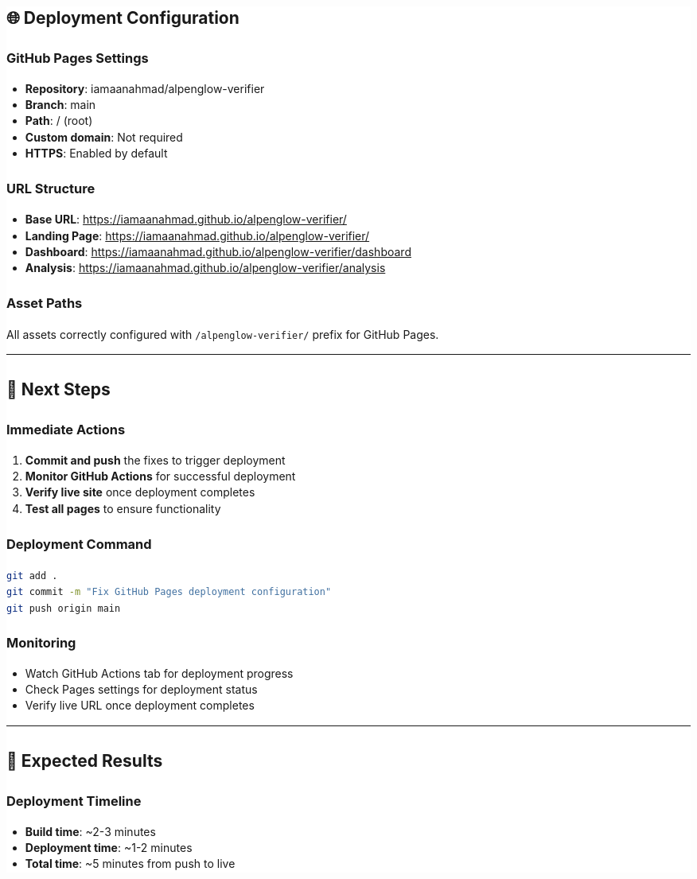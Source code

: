 ## 🌐 **Deployment Configuration**

### **GitHub Pages Settings**
- **Repository**: iamaanahmad/alpenglow-verifier
- **Branch**: main
- **Path**: / (root)
- **Custom domain**: Not required
- **HTTPS**: Enabled by default

### **URL Structure**
- **Base URL**: https://iamaanahmad.github.io/alpenglow-verifier/
- **Landing Page**: https://iamaanahmad.github.io/alpenglow-verifier/
- **Dashboard**: https://iamaanahmad.github.io/alpenglow-verifier/dashboard
- **Analysis**: https://iamaanahmad.github.io/alpenglow-verifier/analysis

### **Asset Paths**
All assets correctly configured with `/alpenglow-verifier/` prefix for GitHub Pages.

---

## 🚀 **Next Steps**

### **Immediate Actions**
1. **Commit and push** the fixes to trigger deployment
2. **Monitor GitHub Actions** for successful deployment
3. **Verify live site** once deployment completes
4. **Test all pages** to ensure functionality

### **Deployment Command**
```bash
git add .
git commit -m "Fix GitHub Pages deployment configuration"
git push origin main
```

### **Monitoring**
- Watch GitHub Actions tab for deployment progress
- Check Pages settings for deployment status
- Verify live URL once deployment completes

---

## 🎯 **Expected Results**

### **Deployment Timeline**
- **Build time**: ~2-3 minutes
- **Deployment time**: ~1-2 minutes
- **Total time**: ~5 minutes from push to live
